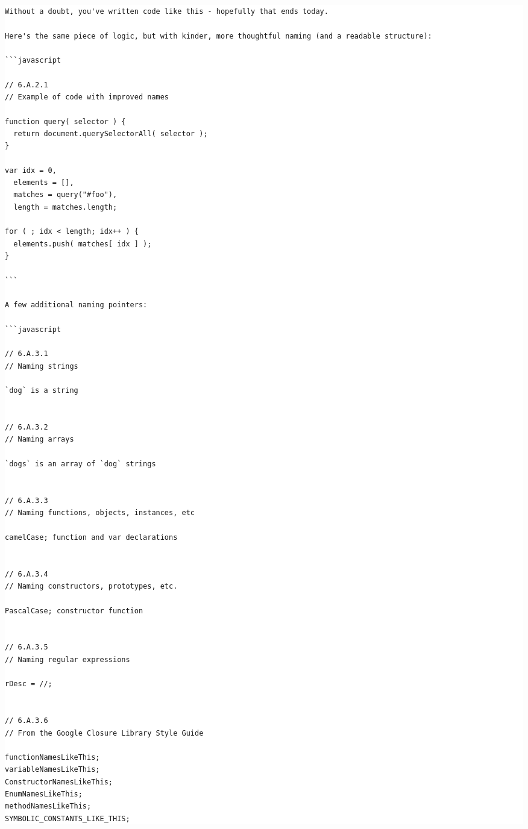     Without a doubt, you've written code like this - hopefully that ends today.

    Here's the same piece of logic, but with kinder, more thoughtful naming (and a readable structure):

    ```javascript

    // 6.A.2.1
    // Example of code with improved names

    function query( selector ) {
      return document.querySelectorAll( selector );
    }

    var idx = 0,
      elements = [],
      matches = query("#foo"),
      length = matches.length;

    for ( ; idx < length; idx++ ) {
      elements.push( matches[ idx ] );
    }

    ```

    A few additional naming pointers:

    ```javascript

    // 6.A.3.1
    // Naming strings

    `dog` is a string


    // 6.A.3.2
    // Naming arrays

    `dogs` is an array of `dog` strings


    // 6.A.3.3
    // Naming functions, objects, instances, etc

    camelCase; function and var declarations


    // 6.A.3.4
    // Naming constructors, prototypes, etc.

    PascalCase; constructor function


    // 6.A.3.5
    // Naming regular expressions

    rDesc = //;


    // 6.A.3.6
    // From the Google Closure Library Style Guide

    functionNamesLikeThis;
    variableNamesLikeThis;
    ConstructorNamesLikeThis;
    EnumNamesLikeThis;
    methodNamesLikeThis;
    SYMBOLIC_CONSTANTS_LIKE_THIS;
